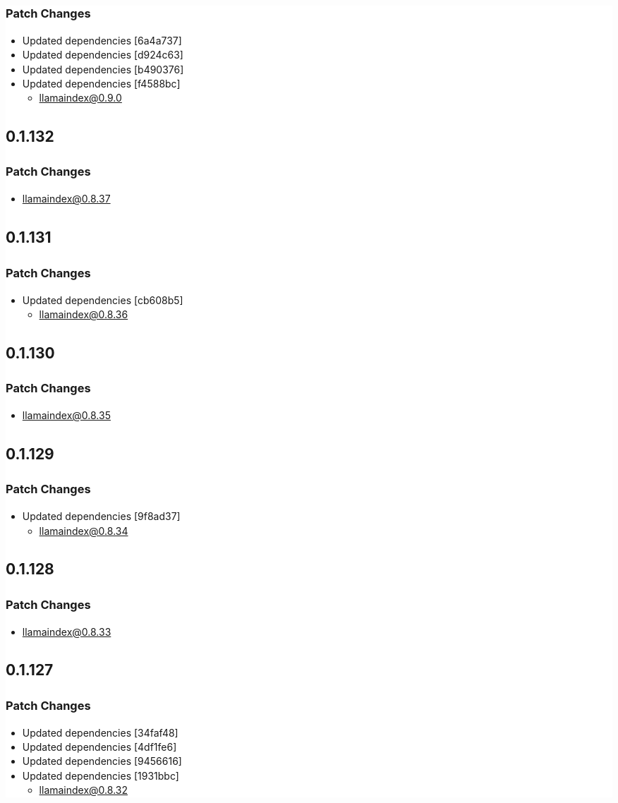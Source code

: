 ### Patch Changes

- Updated dependencies [6a4a737]
- Updated dependencies [d924c63]
- Updated dependencies [b490376]
- Updated dependencies [f4588bc]
  - llamaindex@0.9.0

## 0.1.132

### Patch Changes

- llamaindex@0.8.37

## 0.1.131

### Patch Changes

- Updated dependencies [cb608b5]
  - llamaindex@0.8.36

## 0.1.130

### Patch Changes

- llamaindex@0.8.35

## 0.1.129

### Patch Changes

- Updated dependencies [9f8ad37]
  - llamaindex@0.8.34

## 0.1.128

### Patch Changes

- llamaindex@0.8.33

## 0.1.127

### Patch Changes

- Updated dependencies [34faf48]
- Updated dependencies [4df1fe6]
- Updated dependencies [9456616]
- Updated dependencies [1931bbc]
  - llamaindex@0.8.32
